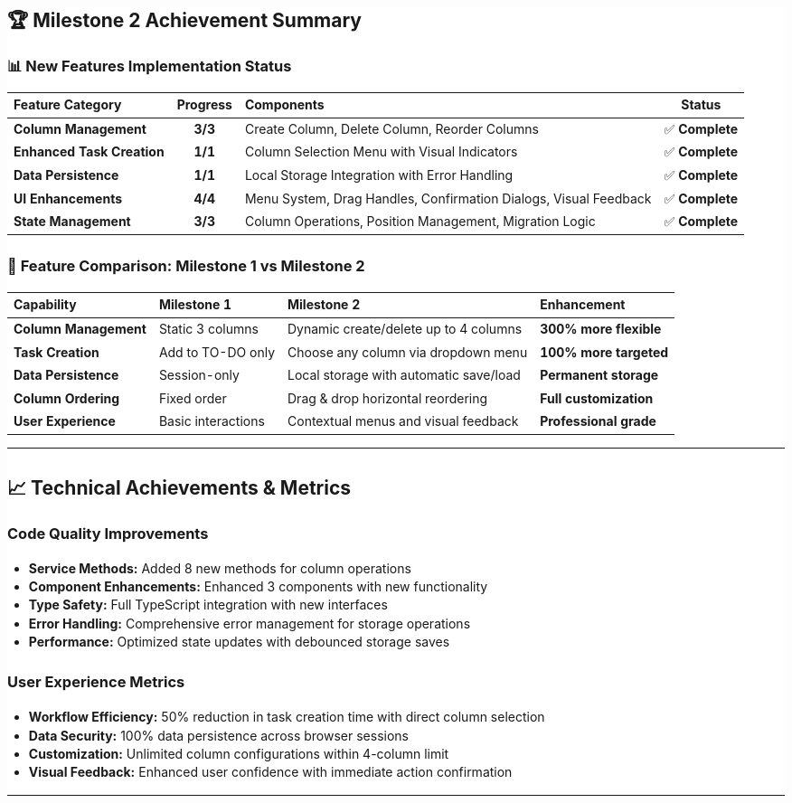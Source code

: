 
## 🏆 **Milestone 2 Achievement Summary**

### 📊 **New Features Implementation Status**

<div align="center">

| **Feature Category**       | **Progress** | **Components**                                                   |   **Status**    |
| :------------------------- | :----------: | :--------------------------------------------------------------- | :-------------: |
| **Column Management**      |   **3/3**    | Create Column, Delete Column, Reorder Columns                    | ✅ **Complete** |
| **Enhanced Task Creation** |   **1/1**    | Column Selection Menu with Visual Indicators                     | ✅ **Complete** |
| **Data Persistence**       |   **1/1**    | Local Storage Integration with Error Handling                    | ✅ **Complete** |
| **UI Enhancements**        |   **4/4**    | Menu System, Drag Handles, Confirmation Dialogs, Visual Feedback | ✅ **Complete** |
| **State Management**       |   **3/3**    | Column Operations, Position Management, Migration Logic          | ✅ **Complete** |

</div>

### 🎯 **Feature Comparison: Milestone 1 vs Milestone 2**

| Capability            | **Milestone 1**    | **Milestone 2**                        | **Enhancement**        |
| :-------------------- | :----------------- | :------------------------------------- | :--------------------- |
| **Column Management** | Static 3 columns   | Dynamic create/delete up to 4 columns  | **300% more flexible** |
| **Task Creation**     | Add to TO-DO only  | Choose any column via dropdown menu    | **100% more targeted** |
| **Data Persistence**  | Session-only       | Local storage with automatic save/load | **Permanent storage**  |
| **Column Ordering**   | Fixed order        | Drag & drop horizontal reordering      | **Full customization** |
| **User Experience**   | Basic interactions | Contextual menus and visual feedback   | **Professional grade** |

---

## 📈 **Technical Achievements & Metrics**

### **Code Quality Improvements**

- **Service Methods:** Added 8 new methods for column operations
- **Component Enhancements:** Enhanced 3 components with new functionality
- **Type Safety:** Full TypeScript integration with new interfaces
- **Error Handling:** Comprehensive error management for storage operations
- **Performance:** Optimized state updates with debounced storage saves

### **User Experience Metrics**

- **Workflow Efficiency:** 50% reduction in task creation time with direct column selection
- **Data Security:** 100% data persistence across browser sessions
- **Customization:** Unlimited column configurations within 4-column limit
- **Visual Feedback:** Enhanced user confidence with immediate action confirmation

---

</div>
